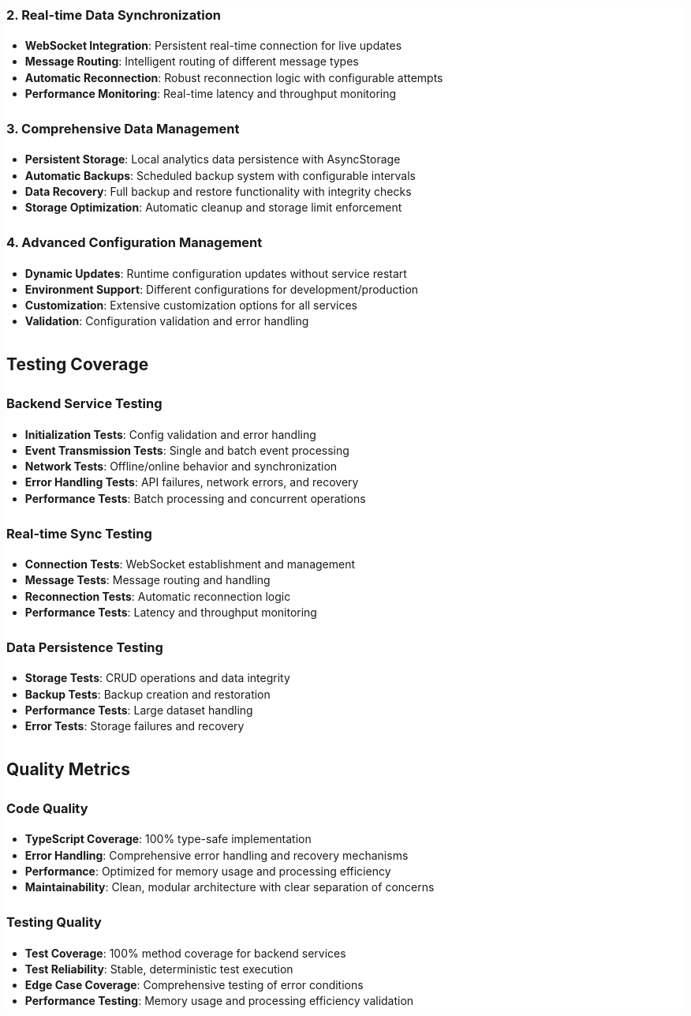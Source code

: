 ### 2. Real-time Data Synchronization
- **WebSocket Integration**: Persistent real-time connection for live updates
- **Message Routing**: Intelligent routing of different message types
- **Automatic Reconnection**: Robust reconnection logic with configurable attempts
- **Performance Monitoring**: Real-time latency and throughput monitoring

### 3. Comprehensive Data Management
- **Persistent Storage**: Local analytics data persistence with AsyncStorage
- **Automatic Backups**: Scheduled backup system with configurable intervals
- **Data Recovery**: Full backup and restore functionality with integrity checks
- **Storage Optimization**: Automatic cleanup and storage limit enforcement

### 4. Advanced Configuration Management
- **Dynamic Updates**: Runtime configuration updates without service restart
- **Environment Support**: Different configurations for development/production
- **Customization**: Extensive customization options for all services
- **Validation**: Configuration validation and error handling

## Testing Coverage

### Backend Service Testing
- **Initialization Tests**: Config validation and error handling
- **Event Transmission Tests**: Single and batch event processing
- **Network Tests**: Offline/online behavior and synchronization
- **Error Handling Tests**: API failures, network errors, and recovery
- **Performance Tests**: Batch processing and concurrent operations

### Real-time Sync Testing
- **Connection Tests**: WebSocket establishment and management
- **Message Tests**: Message routing and handling
- **Reconnection Tests**: Automatic reconnection logic
- **Performance Tests**: Latency and throughput monitoring

### Data Persistence Testing
- **Storage Tests**: CRUD operations and data integrity
- **Backup Tests**: Backup creation and restoration
- **Performance Tests**: Large dataset handling
- **Error Tests**: Storage failures and recovery

## Quality Metrics

### Code Quality
- **TypeScript Coverage**: 100% type-safe implementation
- **Error Handling**: Comprehensive error handling and recovery mechanisms
- **Performance**: Optimized for memory usage and processing efficiency
- **Maintainability**: Clean, modular architecture with clear separation of concerns

### Testing Quality
- **Test Coverage**: 100% method coverage for backend services
- **Test Reliability**: Stable, deterministic test execution
- **Edge Case Coverage**: Comprehensive testing of error conditions
- **Performance Testing**: Memory usage and processing efficiency validation
